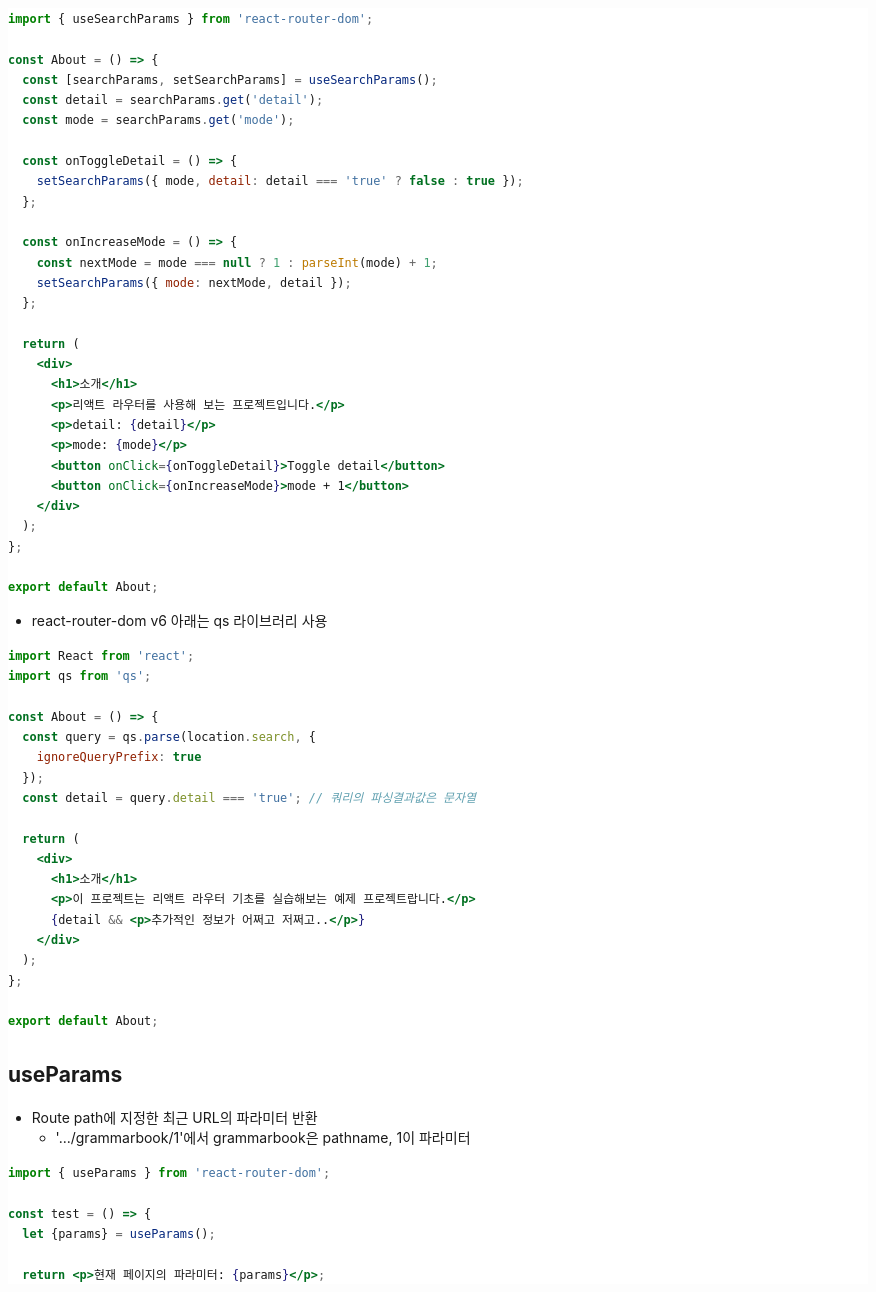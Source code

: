 ```jsx
import { useSearchParams } from 'react-router-dom';

const About = () => {
  const [searchParams, setSearchParams] = useSearchParams();
  const detail = searchParams.get('detail');
  const mode = searchParams.get('mode');

  const onToggleDetail = () => {
    setSearchParams({ mode, detail: detail === 'true' ? false : true });
  };

  const onIncreaseMode = () => {
    const nextMode = mode === null ? 1 : parseInt(mode) + 1;
    setSearchParams({ mode: nextMode, detail });
  };

  return (
    <div>
      <h1>소개</h1>
      <p>리액트 라우터를 사용해 보는 프로젝트입니다.</p>
      <p>detail: {detail}</p>
      <p>mode: {mode}</p>
      <button onClick={onToggleDetail}>Toggle detail</button>
      <button onClick={onIncreaseMode}>mode + 1</button>
    </div>
  );
};

export default About;
```
- react-router-dom v6 아래는 qs 라이브러리 사용
```jsx
import React from 'react';
import qs from 'qs';

const About = () => {
  const query = qs.parse(location.search, {
    ignoreQueryPrefix: true
  });
  const detail = query.detail === 'true'; // 쿼리의 파싱결과값은 문자열

  return (
    <div>
      <h1>소개</h1>
      <p>이 프로젝트는 리액트 라우터 기초를 실습해보는 예제 프로젝트랍니다.</p>
      {detail && <p>추가적인 정보가 어쩌고 저쩌고..</p>}
    </div>
  );
};

export default About;
```
## useParams
- Route path에 지정한 최근 URL의 파라미터 반환
	- '.../grammarbook/1'에서 grammarbook은 pathname, 1이 파라미터
```jsx
import { useParams } from 'react-router-dom';

const test = () => {
  let {params} = useParams();

  return <p>현재 페이지의 파라미터: {params}</p>;
```